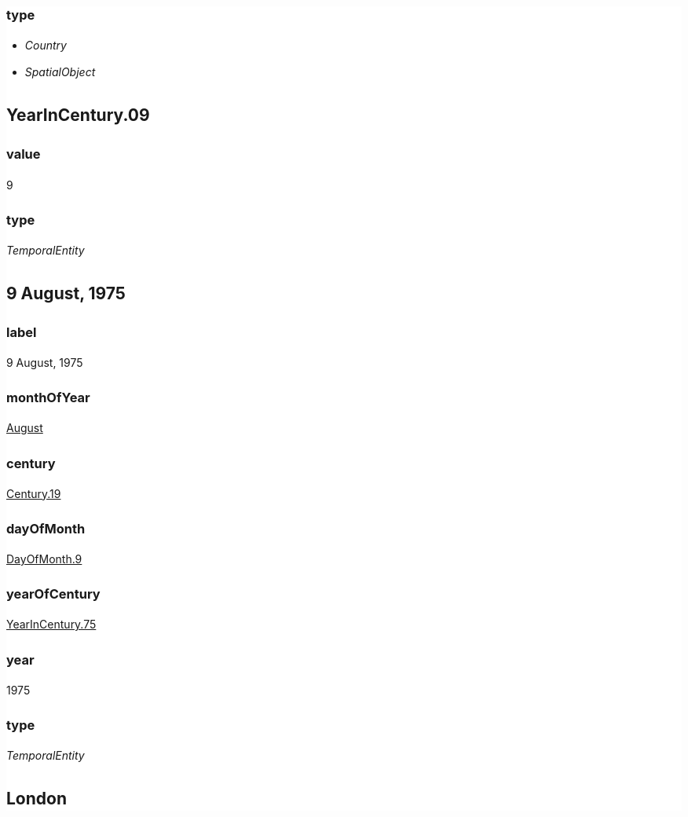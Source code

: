 ### type

 - *Country*

 - *SpatialObject*

## YearInCentury.09

### value


9

### type


*TemporalEntity*

## 9 August, 1975

### label


9 August, 1975

### monthOfYear


[August](#August)

### century


[Century.19](#Century.19)

### dayOfMonth


[DayOfMonth.9](#DayOfMonth.9)

### yearOfCentury


[YearInCentury.75](#YearInCentury.75)

### year


1975

### type


*TemporalEntity*

## London

